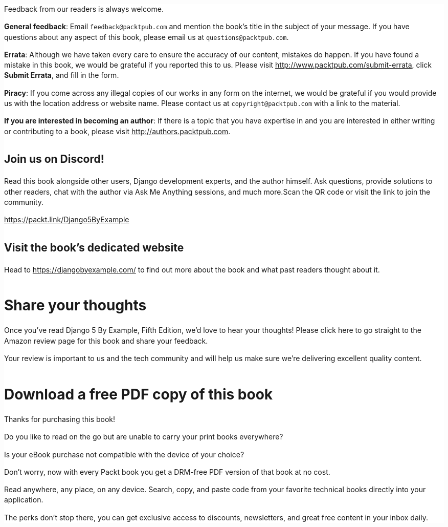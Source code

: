 Feedback from our readers is always welcome.

**General feedback**: Email `feedback@packtpub.com` and mention the book’s title in the subject of your message. If you have questions about any aspect of this book, please email us at `questions@packtpub.com`.

**Errata**: Although we have taken every care to ensure the accuracy of our content, mistakes do happen. If you have found a mistake in this book, we would be grateful if you reported this to us. Please visit http://www.packtpub.com/submit-errata, click **Submit Errata**, and fill in the form.

**Piracy**: If you come across any illegal copies of our works in any form on the internet, we would be grateful if you would provide us with the location address or website name. Please contact us at `copyright@packtpub.com` with a link to the material.

**If you are interested in becoming an author**: If there is a topic that you have expertise in and you are interested in either writing or contributing to a book, please visit http://authors.packtpub.com.

## Join us on Discord!

Read this book alongside other users, Django development experts, and the author himself. Ask questions, provide solutions to other readers, chat with the author via Ask Me Anything sessions, and much more.Scan the QR code or visit the link to join the community.

https://packt.link/Django5ByExample



## Visit the book’s dedicated website

Head to https://djangobyexample.com/ to find out more about the book and what past readers thought about it.

# Share your thoughts

Once you’ve read Django 5 By Example, Fifth Edition, we’d love to hear your thoughts! Please click here to go straight to the Amazon review page for this book and share your feedback.

Your review is important to us and the tech community and will help us make sure we’re delivering excellent quality content.

# Download a free PDF copy of this book

Thanks for purchasing this book!

Do you like to read on the go but are unable to carry your print books everywhere?

Is your eBook purchase not compatible with the device of your choice?

Don’t worry, now with every Packt book you get a DRM-free PDF version of that book at no cost.

Read anywhere, any place, on any device. Search, copy, and paste code from your favorite technical books directly into your application.

The perks don’t stop there, you can get exclusive access to discounts, newsletters, and great free content in your inbox daily.
